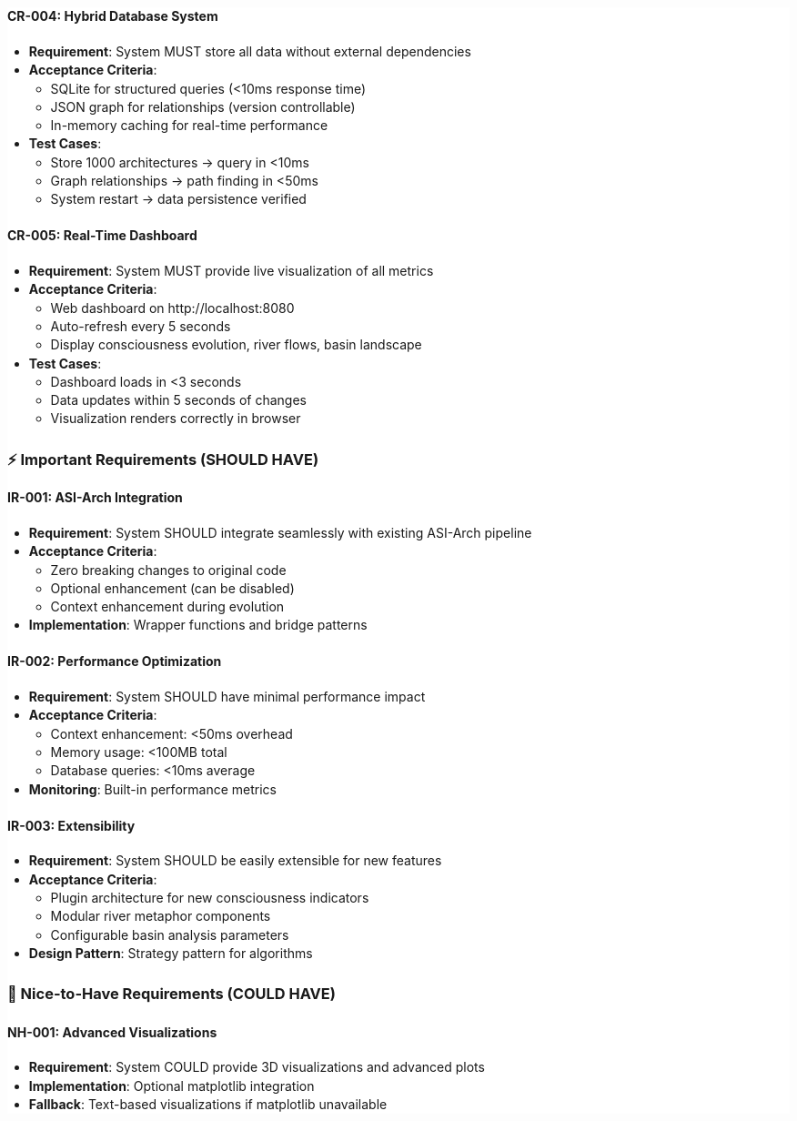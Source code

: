 #### CR-004: Hybrid Database System
- **Requirement**: System MUST store all data without external dependencies
- **Acceptance Criteria**:
  - SQLite for structured queries (<10ms response time)
  - JSON graph for relationships (version controllable)
  - In-memory caching for real-time performance
- **Test Cases**:
  - Store 1000 architectures → query in <10ms
  - Graph relationships → path finding in <50ms
  - System restart → data persistence verified

#### CR-005: Real-Time Dashboard
- **Requirement**: System MUST provide live visualization of all metrics
- **Acceptance Criteria**:
  - Web dashboard on http://localhost:8080
  - Auto-refresh every 5 seconds
  - Display consciousness evolution, river flows, basin landscape
- **Test Cases**:
  - Dashboard loads in <3 seconds
  - Data updates within 5 seconds of changes
  - Visualization renders correctly in browser

### ⚡ Important Requirements (SHOULD HAVE)

#### IR-001: ASI-Arch Integration
- **Requirement**: System SHOULD integrate seamlessly with existing ASI-Arch pipeline
- **Acceptance Criteria**:
  - Zero breaking changes to original code
  - Optional enhancement (can be disabled)
  - Context enhancement during evolution
- **Implementation**: Wrapper functions and bridge patterns

#### IR-002: Performance Optimization
- **Requirement**: System SHOULD have minimal performance impact
- **Acceptance Criteria**:
  - Context enhancement: <50ms overhead
  - Memory usage: <100MB total
  - Database queries: <10ms average
- **Monitoring**: Built-in performance metrics

#### IR-003: Extensibility
- **Requirement**: System SHOULD be easily extensible for new features
- **Acceptance Criteria**:
  - Plugin architecture for new consciousness indicators
  - Modular river metaphor components
  - Configurable basin analysis parameters
- **Design Pattern**: Strategy pattern for algorithms

### 🎁 Nice-to-Have Requirements (COULD HAVE)

#### NH-001: Advanced Visualizations
- **Requirement**: System COULD provide 3D visualizations and advanced plots
- **Implementation**: Optional matplotlib integration
- **Fallback**: Text-based visualizations if matplotlib unavailable
